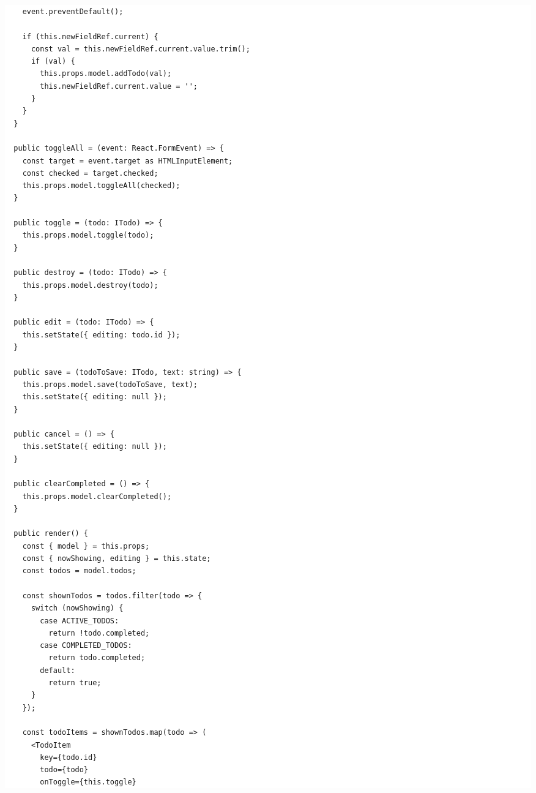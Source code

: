 ```tsx
    event.preventDefault();

    if (this.newFieldRef.current) {
      const val = this.newFieldRef.current.value.trim();
      if (val) {
        this.props.model.addTodo(val);
        this.newFieldRef.current.value = '';
      }
    }
  }

  public toggleAll = (event: React.FormEvent) => {
    const target = event.target as HTMLInputElement;
    const checked = target.checked;
    this.props.model.toggleAll(checked);
  }

  public toggle = (todo: ITodo) => {
    this.props.model.toggle(todo);
  }

  public destroy = (todo: ITodo) => {
    this.props.model.destroy(todo);
  }

  public edit = (todo: ITodo) => {
    this.setState({ editing: todo.id });
  }

  public save = (todoToSave: ITodo, text: string) => {
    this.props.model.save(todoToSave, text);
    this.setState({ editing: null });
  }

  public cancel = () => {
    this.setState({ editing: null });
  }

  public clearCompleted = () => {
    this.props.model.clearCompleted();
  }

  public render() {
    const { model } = this.props;
    const { nowShowing, editing } = this.state;
    const todos = model.todos;

    const shownTodos = todos.filter(todo => {
      switch (nowShowing) {
        case ACTIVE_TODOS:
          return !todo.completed;
        case COMPLETED_TODOS:
          return todo.completed;
        default:
          return true;
      }
    });

    const todoItems = shownTodos.map(todo => (
      <TodoItem
        key={todo.id}
        todo={todo}
        onToggle={this.toggle}
```